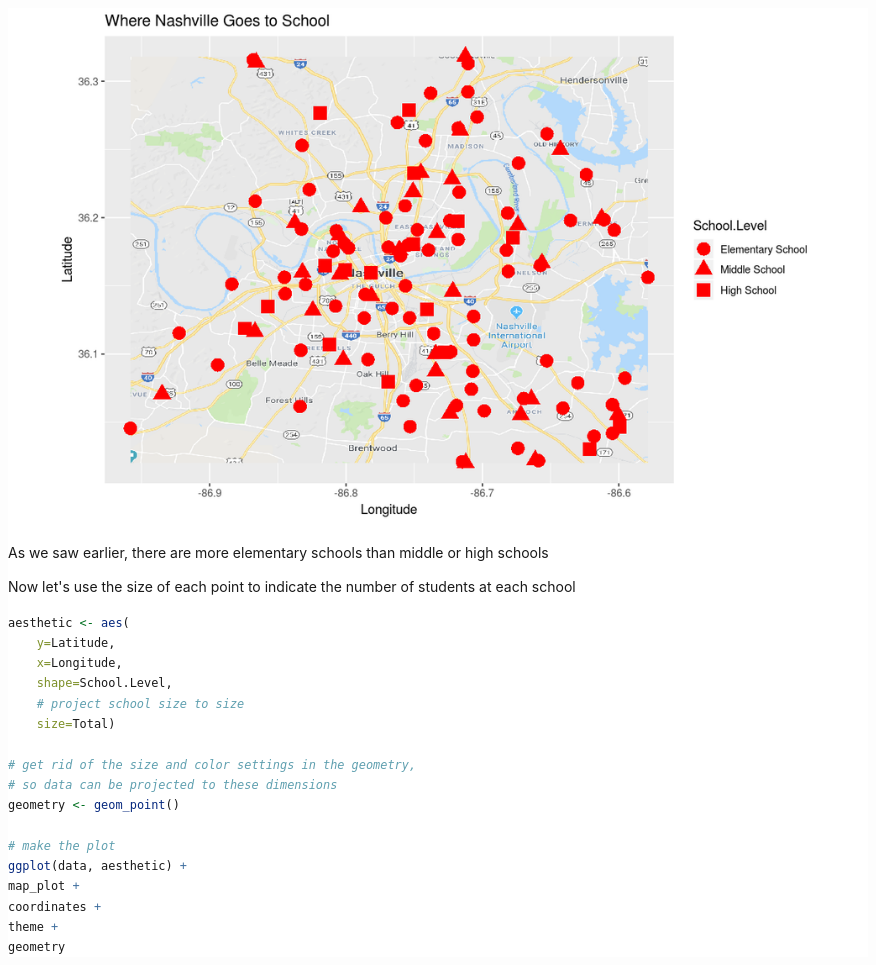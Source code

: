 
![png](/images/2019-03-13/output_62_1.png)


As we saw earlier, there are more elementary schools than middle or high schools

Now let's use the size of each point to indicate the number of students at each school


```R
aesthetic <- aes(
    y=Latitude, 
    x=Longitude, 
    shape=School.Level, 
    # project school size to size
    size=Total)

# get rid of the size and color settings in the geometry,
# so data can be projected to these dimensions
geometry <- geom_point()

# make the plot
ggplot(data, aesthetic) + 
map_plot + 
coordinates + 
theme +
geometry
```
